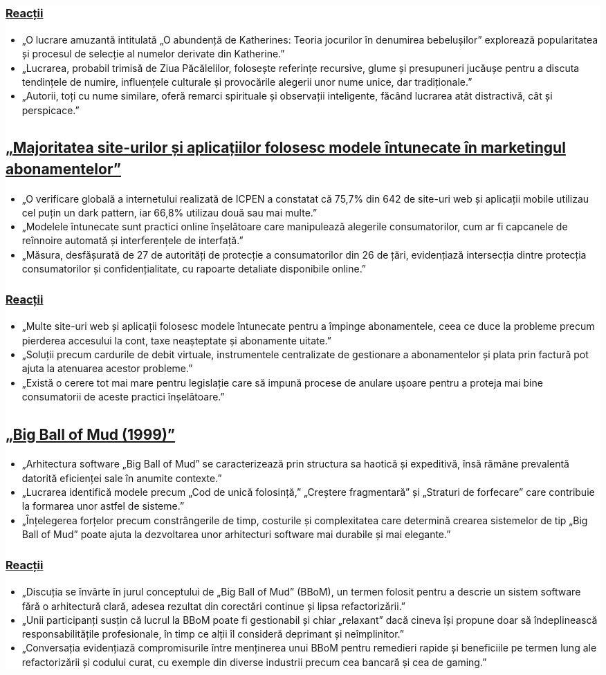### [Reacții](https://news.ycombinator.com/item?id=40932006)

- „O lucrare amuzantă intitulată „O abundență de Katherines: Teoria jocurilor în denumirea bebelușilor” explorează popularitatea și procesul de selecție al numelor derivate din Katherine.”
- „Lucrarea, probabil trimisă de Ziua Păcălelilor, folosește referințe recursive, glume și presupuneri jucăușe pentru a discuta tendințele de numire, influențele culturale și provocările alegerii unor nume unice, dar tradiționale.”
- „Autorii, toți cu nume similare, oferă remarci spirituale și observații inteligente, făcând lucrarea atât distractivă, cât și perspicace.”

## [„Majoritatea site-urilor și aplicațiilor folosesc modele întunecate în marketingul abonamentelor”](https://icpen.org/news/1360)

- „O verificare globală a internetului realizată de ICPEN a constatat că 75,7% din 642 de site-uri web și aplicații mobile utilizau cel puțin un dark pattern, iar 66,8% utilizau două sau mai multe.”
- „Modelele întunecate sunt practici online înșelătoare care manipulează alegerile consumatorilor, cum ar fi capcanele de reînnoire automată și interferențele de interfață.”
- „Măsura, desfășurată de 27 de autorități de protecție a consumatorilor din 26 de țări, evidențiază intersecția dintre protecția consumatorilor și confidențialitate, cu rapoarte detaliate disponibile online.”

### [Reacții](https://news.ycombinator.com/item?id=40934898)

- „Multe site-uri web și aplicații folosesc modele întunecate pentru a împinge abonamentele, ceea ce duce la probleme precum pierderea accesului la cont, taxe neașteptate și abonamente uitate.”
- „Soluții precum cardurile de debit virtuale, instrumentele centralizate de gestionare a abonamentelor și plata prin factură pot ajuta la atenuarea acestor probleme.”
- „Există o cerere tot mai mare pentru legislație care să impună procese de anulare ușoare pentru a proteja mai bine consumatorii de aceste practici înșelătoare.”

## [„Big Ball of Mud (1999)”](http://laputan.org/mud/)

- „Arhitectura software „Big Ball of Mud” se caracterizează prin structura sa haotică și expeditivă, însă rămâne prevalentă datorită eficienței sale în anumite contexte.”
- „Lucrarea identifică modele precum „Cod de unică folosință,” „Creștere fragmentară” și „Straturi de forfecare” care contribuie la formarea unor astfel de sisteme.”
- „Înțelegerea forțelor precum constrângerile de timp, costurile și complexitatea care determină crearea sistemelor de tip „Big Ball of Mud” poate ajuta la dezvoltarea unor arhitecturi software mai durabile și mai elegante.”

### [Reacții](https://news.ycombinator.com/item?id=40930549)

- „Discuția se învârte în jurul conceptului de „Big Ball of Mud” (BBoM), un termen folosit pentru a descrie un sistem software fără o arhitectură clară, adesea rezultat din corectări continue și lipsa refactorizării.”
- „Unii participanți susțin că lucrul la BBoM poate fi gestionabil și chiar „relaxant” dacă cineva își propune doar să îndeplinească responsabilitățile profesionale, în timp ce alții îl consideră deprimant și neîmplinitor.”
- „Conversația evidențiază compromisurile între menținerea unui BBoM pentru remedieri rapide și beneficiile pe termen lung ale refactorizării și codului curat, cu exemple din diverse industrii precum cea bancară și cea de gaming.”
